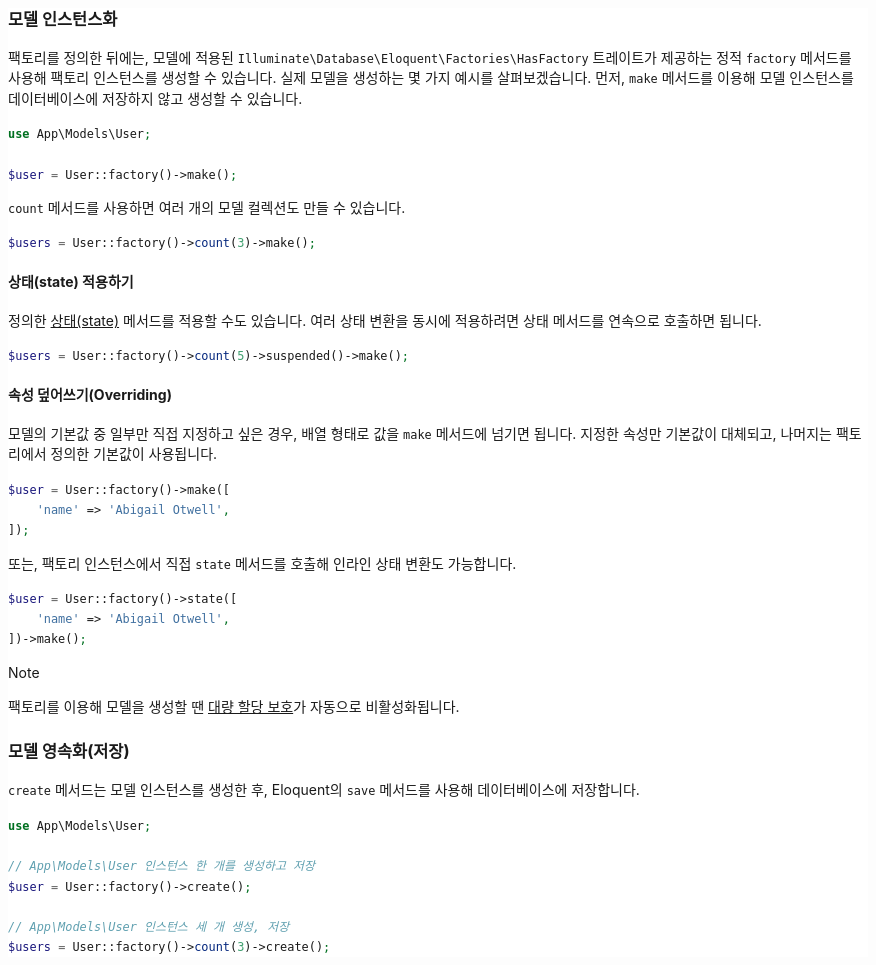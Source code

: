 <a name="instantiating-models"></a>
### 모델 인스턴스화

팩토리를 정의한 뒤에는, 모델에 적용된 `Illuminate\Database\Eloquent\Factories\HasFactory` 트레이트가 제공하는 정적 `factory` 메서드를 사용해 팩토리 인스턴스를 생성할 수 있습니다. 실제 모델을 생성하는 몇 가지 예시를 살펴보겠습니다. 먼저, `make` 메서드를 이용해 모델 인스턴스를 데이터베이스에 저장하지 않고 생성할 수 있습니다.

```php
use App\Models\User;

$user = User::factory()->make();
```

`count` 메서드를 사용하면 여러 개의 모델 컬렉션도 만들 수 있습니다.

```php
$users = User::factory()->count(3)->make();
```

<a name="applying-states"></a>
#### 상태(state) 적용하기

정의한 [상태(state)](#factory-states) 메서드를 적용할 수도 있습니다. 여러 상태 변환을 동시에 적용하려면 상태 메서드를 연속으로 호출하면 됩니다.

```php
$users = User::factory()->count(5)->suspended()->make();
```

<a name="overriding-attributes"></a>
#### 속성 덮어쓰기(Overriding)

모델의 기본값 중 일부만 직접 지정하고 싶은 경우, 배열 형태로 값을 `make` 메서드에 넘기면 됩니다. 지정한 속성만 기본값이 대체되고, 나머지는 팩토리에서 정의한 기본값이 사용됩니다.

```php
$user = User::factory()->make([
    'name' => 'Abigail Otwell',
]);
```

또는, 팩토리 인스턴스에서 직접 `state` 메서드를 호출해 인라인 상태 변환도 가능합니다.

```php
$user = User::factory()->state([
    'name' => 'Abigail Otwell',
])->make();
```

> [!NOTE]
> 팩토리를 이용해 모델을 생성할 땐 [대량 할당 보호](/docs/12.x/eloquent#mass-assignment)가 자동으로 비활성화됩니다.

<a name="persisting-models"></a>
### 모델 영속화(저장)

`create` 메서드는 모델 인스턴스를 생성한 후, Eloquent의 `save` 메서드를 사용해 데이터베이스에 저장합니다.

```php
use App\Models\User;

// App\Models\User 인스턴스 한 개를 생성하고 저장
$user = User::factory()->create();

// App\Models\User 인스턴스 세 개 생성, 저장
$users = User::factory()->count(3)->create();
```
